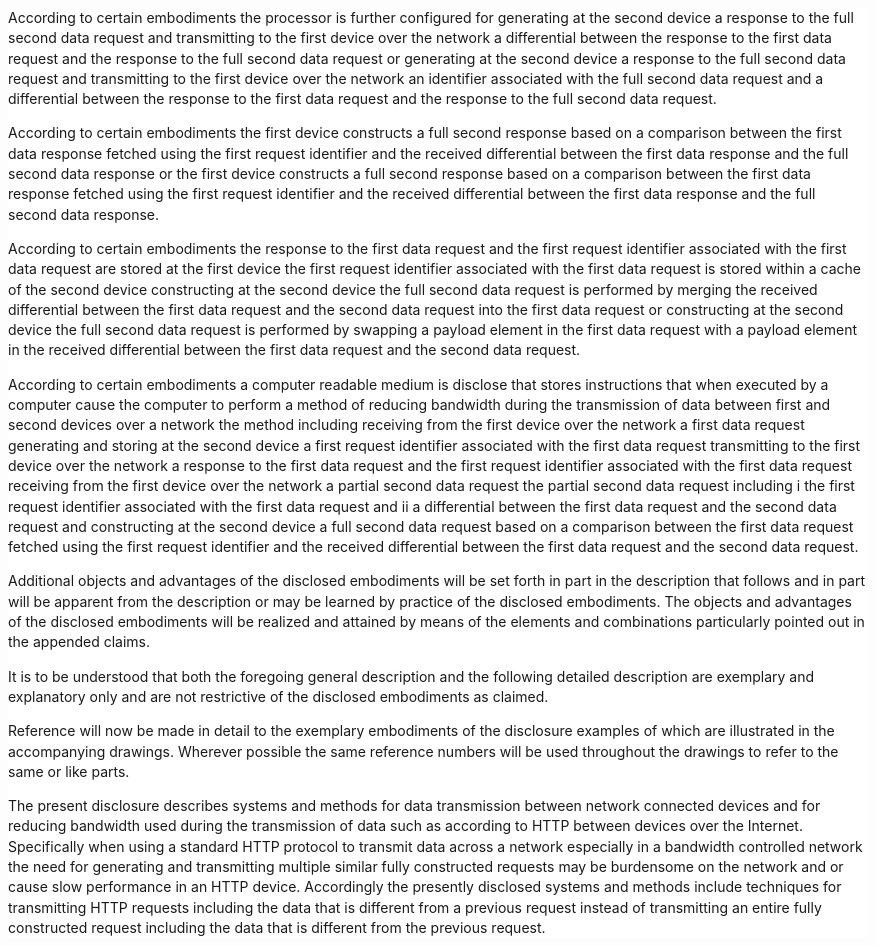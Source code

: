 According to certain embodiments the processor is further configured for generating at the second device a response to the full second data request and transmitting to the first device over the network a differential between the response to the first data request and the response to the full second data request or generating at the second device a response to the full second data request and transmitting to the first device over the network an identifier associated with the full second data request and a differential between the response to the first data request and the response to the full second data request.

According to certain embodiments the first device constructs a full second response based on a comparison between the first data response fetched using the first request identifier and the received differential between the first data response and the full second data response or the first device constructs a full second response based on a comparison between the first data response fetched using the first request identifier and the received differential between the first data response and the full second data response.

According to certain embodiments the response to the first data request and the first request identifier associated with the first data request are stored at the first device the first request identifier associated with the first data request is stored within a cache of the second device constructing at the second device the full second data request is performed by merging the received differential between the first data request and the second data request into the first data request or constructing at the second device the full second data request is performed by swapping a payload element in the first data request with a payload element in the received differential between the first data request and the second data request.

According to certain embodiments a computer readable medium is disclose that stores instructions that when executed by a computer cause the computer to perform a method of reducing bandwidth during the transmission of data between first and second devices over a network the method including receiving from the first device over the network a first data request generating and storing at the second device a first request identifier associated with the first data request transmitting to the first device over the network a response to the first data request and the first request identifier associated with the first data request receiving from the first device over the network a partial second data request the partial second data request including i the first request identifier associated with the first data request and ii a differential between the first data request and the second data request and constructing at the second device a full second data request based on a comparison between the first data request fetched using the first request identifier and the received differential between the first data request and the second data request.

Additional objects and advantages of the disclosed embodiments will be set forth in part in the description that follows and in part will be apparent from the description or may be learned by practice of the disclosed embodiments. The objects and advantages of the disclosed embodiments will be realized and attained by means of the elements and combinations particularly pointed out in the appended claims.

It is to be understood that both the foregoing general description and the following detailed description are exemplary and explanatory only and are not restrictive of the disclosed embodiments as claimed.

Reference will now be made in detail to the exemplary embodiments of the disclosure examples of which are illustrated in the accompanying drawings. Wherever possible the same reference numbers will be used throughout the drawings to refer to the same or like parts.

The present disclosure describes systems and methods for data transmission between network connected devices and for reducing bandwidth used during the transmission of data such as according to HTTP between devices over the Internet. Specifically when using a standard HTTP protocol to transmit data across a network especially in a bandwidth controlled network the need for generating and transmitting multiple similar fully constructed requests may be burdensome on the network and or cause slow performance in an HTTP device. Accordingly the presently disclosed systems and methods include techniques for transmitting HTTP requests including the data that is different from a previous request instead of transmitting an entire fully constructed request including the data that is different from the previous request.

